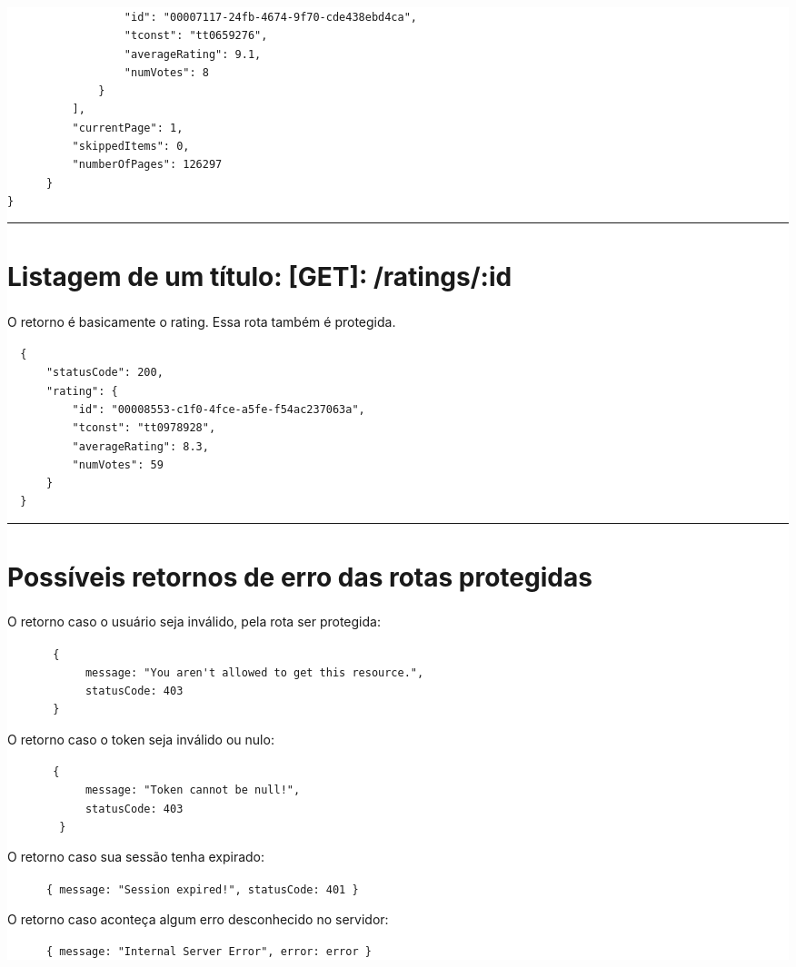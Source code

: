 				      "id": "00007117-24fb-4674-9f70-cde438ebd4ca",
				      "tconst": "tt0659276",
				      "averageRating": 9.1,
				      "numVotes": 8
			      }
		      ],
		      "currentPage": 1,
		      "skippedItems": 0,
		      "numberOfPages": 126297
	      }
    }
    
______________________________________________________________________________________________________________________________________________________________________

# Listagem de um título: [GET]: /ratings/:id

O retorno é basicamente o rating. Essa rota também é protegida.

      {
	      "statusCode": 200,
	      "rating": {
		      "id": "00008553-c1f0-4fce-a5fe-f54ac237063a",
		      "tconst": "tt0978928",
		      "averageRating": 8.3,
		      "numVotes": 59
	      }
      }
______________________________________________________________________________________________________________________________________________________________________
# Possíveis retornos de erro das rotas protegidas


 O retorno caso o usuário seja inválido, pela rota ser protegida:

           {
                message: "You aren't allowed to get this resource.",
                statusCode: 403
           }
           
 O retorno caso o token seja inválido ou nulo:
 
           {
                message: "Token cannot be null!",
                statusCode: 403
            }
            
  O retorno caso sua sessão tenha expirado:
  
          { message: "Session expired!", statusCode: 401 }
          
  O retorno caso aconteça algum erro desconhecido no servidor:
  
          { message: "Internal Server Error", error: error }



